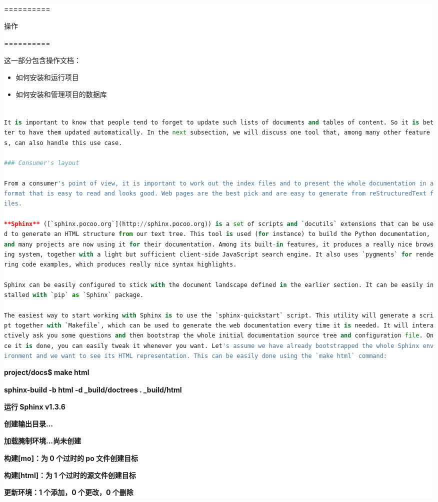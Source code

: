 ==========

操作

==========

这一部分包含操作文档：

- 如何安装和运行项目

- 如何安装和管理项目的数据库

```py

It is important to know that people tend to forget to update such lists of documents and tables of content. So it is better to have them updated automatically. In the next subsection, we will discuss one tool that, among many other features, can also handle this use case.

### Consumer's layout

From a consumer's point of view, it is important to work out the index files and to present the whole documentation in a format that is easy to read and looks good. Web pages are the best pick and are easy to generate from reStructuredText files.

**Sphinx** ([`sphinx.pocoo.org`](http://sphinx.pocoo.org)) is a set of scripts and `docutils` extensions that can be used to generate an HTML structure from our text tree. This tool is used (for instance) to build the Python documentation, and many projects are now using it for their documentation. Among its built-in features, it produces a really nice browsing system, together with a light but sufficient client-side JavaScript search engine. It also uses `pygments` for rendering code examples, which produces really nice syntax highlights.

Sphinx can be easily configured to stick with the document landscape defined in the earlier section. It can be easily installed with `pip` as `Sphinx` package.

The easiest way to start working with Sphinx is to use the `sphinx-quickstart` script. This utility will generate a script together with `Makefile`, which can be used to generate the web documentation every time it is needed. It will interactively ask you some questions and then bootstrap the whole initial documentation source tree and configuration file. Once it is done, you can easily tweak it whenever you want. Let's assume we have already bootstrapped the whole Sphinx environment and we want to see its HTML representation. This can be easily done using the `make html` command:

```

**project/docs$ make html**

**sphinx-build -b html -d _build/doctrees   . _build/html**

**运行 Sphinx v1.3.6**

**创建输出目录...**

**加载腌制环境...尚未创建**

**构建[mo]：为 0 个过时的 po 文件创建目标**

**构建[html]：为 1 个过时的源文件创建目标**

**更新环境：1 个添加，0 个更改，0 个删除**
